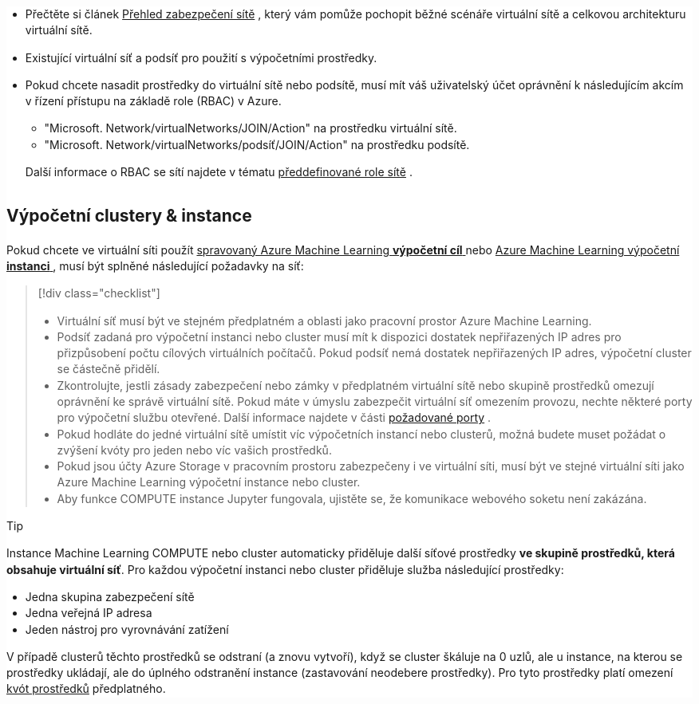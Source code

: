 + Přečtěte si článek [Přehled zabezpečení sítě](how-to-network-security-overview.md) , který vám pomůže pochopit běžné scénáře virtuální sítě a celkovou architekturu virtuální sítě.

+ Existující virtuální síť a podsíť pro použití s výpočetními prostředky.

+ Pokud chcete nasadit prostředky do virtuální sítě nebo podsítě, musí mít váš uživatelský účet oprávnění k následujícím akcím v řízení přístupu na základě role (RBAC) v Azure.

    - "Microsoft. Network/virtualNetworks/JOIN/Action" na prostředku virtuální sítě.
    - "Microsoft. Network/virtualNetworks/podsíť/JOIN/Action" na prostředku podsítě.

    Další informace o RBAC se sítí najdete v tématu [předdefinované role sítě](/azure/role-based-access-control/built-in-roles#networking) .


## <a name="compute-clusters--instances"></a><a name="compute-instance"></a>Výpočetní clustery & instance 

Pokud chcete ve virtuální síti použít [spravovaný Azure Machine Learning __výpočetní cíl__ ](concept-compute-target.md#azure-machine-learning-compute-managed) nebo [Azure Machine Learning výpočetní __instanci__ ](concept-compute-instance.md) , musí být splněné následující požadavky na síť:

> [!div class="checklist"]
> * Virtuální síť musí být ve stejném předplatném a oblasti jako pracovní prostor Azure Machine Learning.
> * Podsíť zadaná pro výpočetní instanci nebo cluster musí mít k dispozici dostatek nepřiřazených IP adres pro přizpůsobení počtu cílových virtuálních počítačů. Pokud podsíť nemá dostatek nepřiřazených IP adres, výpočetní cluster se částečně přidělí.
> * Zkontrolujte, jestli zásady zabezpečení nebo zámky v předplatném virtuální sítě nebo skupině prostředků omezují oprávnění ke správě virtuální sítě. Pokud máte v úmyslu zabezpečit virtuální síť omezením provozu, nechte některé porty pro výpočetní službu otevřené. Další informace najdete v části [požadované porty](#mlcports) .
> * Pokud hodláte do jedné virtuální sítě umístit víc výpočetních instancí nebo clusterů, možná budete muset požádat o zvýšení kvóty pro jeden nebo víc vašich prostředků.
> * Pokud jsou účty Azure Storage v pracovním prostoru zabezpečeny i ve virtuální síti, musí být ve stejné virtuální síti jako Azure Machine Learning výpočetní instance nebo cluster. 
> * Aby funkce COMPUTE instance Jupyter fungovala, ujistěte se, že komunikace webového soketu není zakázána.

> [!TIP]
> Instance Machine Learning COMPUTE nebo cluster automaticky přiděluje další síťové prostředky __ve skupině prostředků, která obsahuje virtuální síť__. Pro každou výpočetní instanci nebo cluster přiděluje služba následující prostředky:
> 
> * Jedna skupina zabezpečení sítě
> * Jedna veřejná IP adresa
> * Jeden nástroj pro vyrovnávání zatížení
> 
> V případě clusterů těchto prostředků se odstraní (a znovu vytvoří), když se cluster škáluje na 0 uzlů, ale u instance, na kterou se prostředky ukládají, ale do úplného odstranění instance (zastavování neodebere prostředky). 
> Pro tyto prostředky platí omezení [kvót prostředků](https://docs.microsoft.com/azure/azure-resource-manager/management/azure-subscription-service-limits) předplatného.
